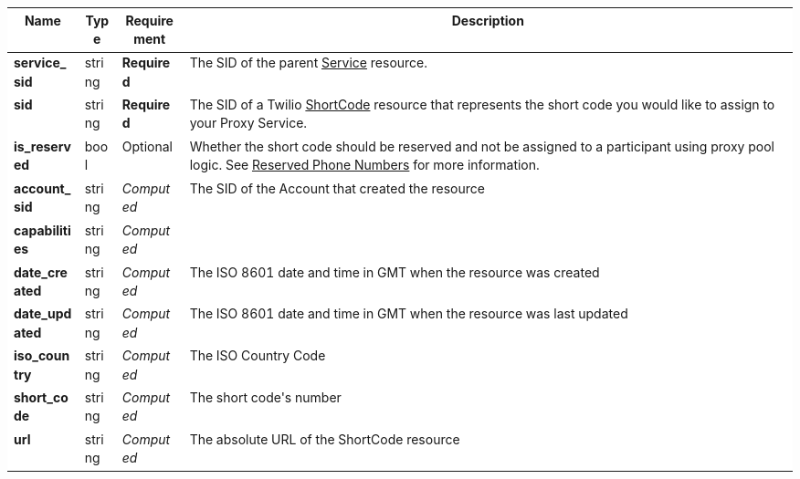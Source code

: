 Name | Type | Requirement | Description
--- | --- | --- | ---
**service_sid** | string | **Required** | The SID of the parent [Service](https://www.twilio.com/docs/proxy/api/service) resource.
**sid** | string | **Required** | The SID of a Twilio [ShortCode](https://www.twilio.com/docs/sms/api/short-code) resource that represents the short code you would like to assign to your Proxy Service.
**is_reserved** | bool | Optional | Whether the short code should be reserved and not be assigned to a participant using proxy pool logic. See [Reserved Phone Numbers](https://www.twilio.com/docs/proxy/reserved-phone-numbers) for more information.
**account_sid** | string | *Computed* | The SID of the Account that created the resource
**capabilities** | string | *Computed* | 
**date_created** | string | *Computed* | The ISO 8601 date and time in GMT when the resource was created
**date_updated** | string | *Computed* | The ISO 8601 date and time in GMT when the resource was last updated
**iso_country** | string | *Computed* | The ISO Country Code
**short_code** | string | *Computed* | The short code&#39;s number
**url** | string | *Computed* | The absolute URL of the ShortCode resource

